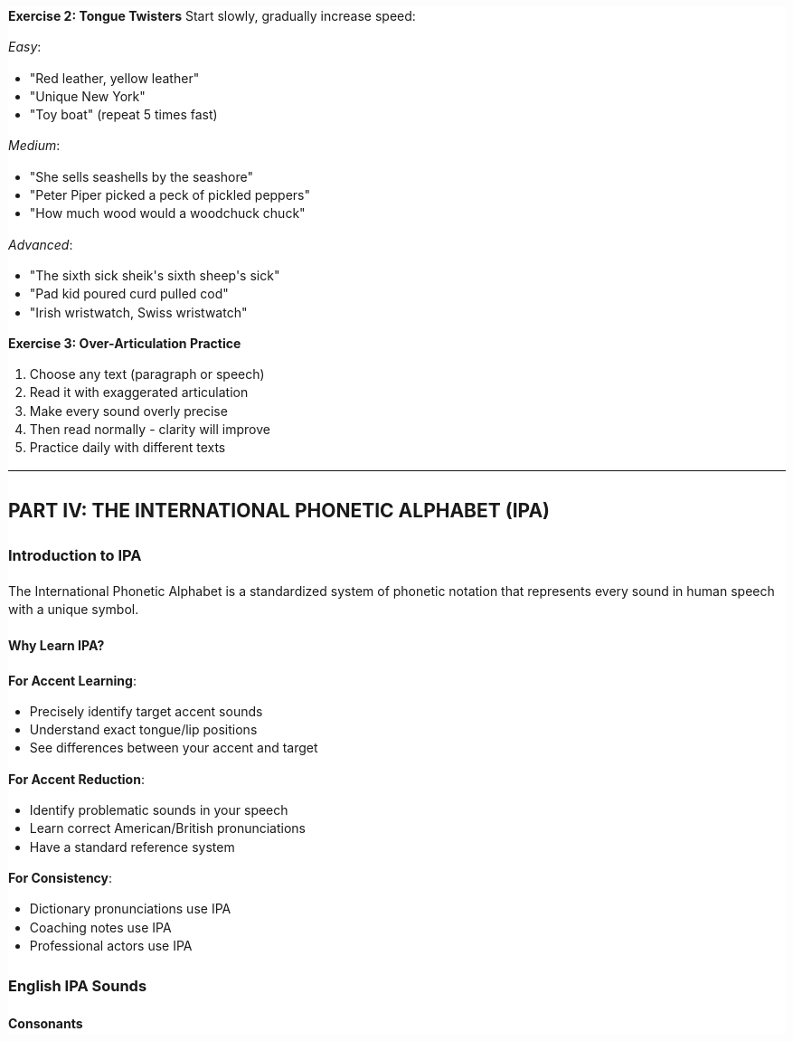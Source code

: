 **Exercise 2: Tongue Twisters**
Start slowly, gradually increase speed:

*Easy*:
- "Red leather, yellow leather"
- "Unique New York"
- "Toy boat" (repeat 5 times fast)

*Medium*:
- "She sells seashells by the seashore"
- "Peter Piper picked a peck of pickled peppers"
- "How much wood would a woodchuck chuck"

*Advanced*:
- "The sixth sick sheik's sixth sheep's sick"
- "Pad kid poured curd pulled cod"
- "Irish wristwatch, Swiss wristwatch"

**Exercise 3: Over-Articulation Practice**
1. Choose any text (paragraph or speech)
2. Read it with exaggerated articulation
3. Make every sound overly precise
4. Then read normally - clarity will improve
5. Practice daily with different texts

---

## PART IV: THE INTERNATIONAL PHONETIC ALPHABET (IPA)

### Introduction to IPA

The International Phonetic Alphabet is a standardized system of phonetic notation that represents every sound in human speech with a unique symbol.

#### Why Learn IPA?

**For Accent Learning**:
- Precisely identify target accent sounds
- Understand exact tongue/lip positions
- See differences between your accent and target

**For Accent Reduction**:
- Identify problematic sounds in your speech
- Learn correct American/British pronunciations
- Have a standard reference system

**For Consistency**:
- Dictionary pronunciations use IPA
- Coaching notes use IPA
- Professional actors use IPA

### English IPA Sounds

#### Consonants
